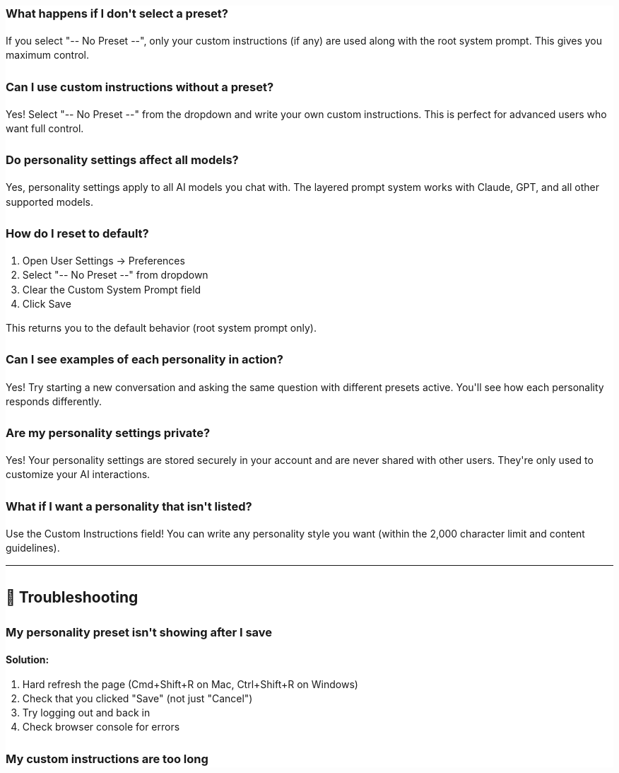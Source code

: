 ### What happens if I don't select a preset?

If you select "-- No Preset --", only your custom instructions (if any) are used along with the root system prompt. This gives you maximum control.

### Can I use custom instructions without a preset?

Yes! Select "-- No Preset --" from the dropdown and write your own custom instructions. This is perfect for advanced users who want full control.

### Do personality settings affect all models?

Yes, personality settings apply to all AI models you chat with. The layered prompt system works with Claude, GPT, and all other supported models.

### How do I reset to default?

1. Open User Settings → Preferences
2. Select "-- No Preset --" from dropdown
3. Clear the Custom System Prompt field
4. Click Save

This returns you to the default behavior (root system prompt only).

### Can I see examples of each personality in action?

Yes! Try starting a new conversation and asking the same question with different presets active. You'll see how each personality responds differently.

### Are my personality settings private?

Yes! Your personality settings are stored securely in your account and are never shared with other users. They're only used to customize your AI interactions.

### What if I want a personality that isn't listed?

Use the Custom Instructions field! You can write any personality style you want (within the 2,000 character limit and content guidelines).

---

## 🐛 Troubleshooting

### My personality preset isn't showing after I save

**Solution:**

1. Hard refresh the page (Cmd+Shift+R on Mac, Ctrl+Shift+R on Windows)
2. Check that you clicked "Save" (not just "Cancel")
3. Try logging out and back in
4. Check browser console for errors

### My custom instructions are too long
